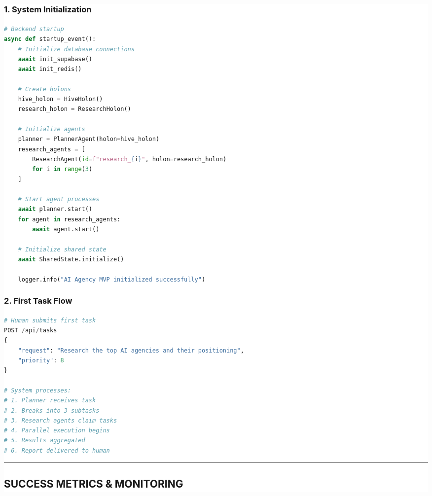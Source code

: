 ### **1. System Initialization**
```python
# Backend startup
async def startup_event():
    # Initialize database connections
    await init_supabase()
    await init_redis()
    
    # Create holons
    hive_holon = HiveHolon()
    research_holon = ResearchHolon()
    
    # Initialize agents
    planner = PlannerAgent(holon=hive_holon)
    research_agents = [
        ResearchAgent(id=f"research_{i}", holon=research_holon) 
        for i in range(3)
    ]
    
    # Start agent processes
    await planner.start()
    for agent in research_agents:
        await agent.start()
        
    # Initialize shared state
    await SharedState.initialize()
    
    logger.info("AI Agency MVP initialized successfully")
```

### **2. First Task Flow**
```python
# Human submits first task
POST /api/tasks
{
    "request": "Research the top AI agencies and their positioning",
    "priority": 8
}

# System processes:
# 1. Planner receives task
# 2. Breaks into 3 subtasks
# 3. Research agents claim tasks
# 4. Parallel execution begins
# 5. Results aggregated
# 6. Report delivered to human
```

---

## **SUCCESS METRICS & MONITORING**
